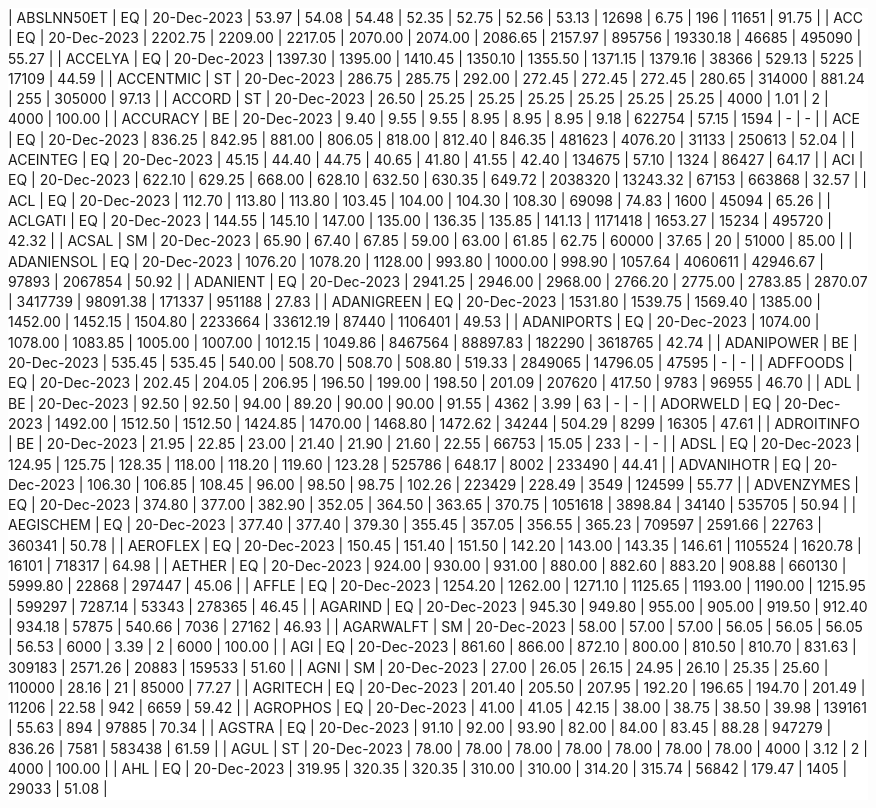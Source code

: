 | ABSLNN50ET | EQ | 20-Dec-2023 | 53.97 | 54.08 | 54.48 | 52.35 | 52.75 | 52.56 | 53.13 | 12698 | 6.75 | 196 | 11651 | 91.75 |
| ACC | EQ | 20-Dec-2023 | 2202.75 | 2209.00 | 2217.05 | 2070.00 | 2074.00 | 2086.65 | 2157.97 | 895756 | 19330.18 | 46685 | 495090 | 55.27 |
| ACCELYA | EQ | 20-Dec-2023 | 1397.30 | 1395.00 | 1410.45 | 1350.10 | 1355.50 | 1371.15 | 1379.16 | 38366 | 529.13 | 5225 | 17109 | 44.59 |
| ACCENTMIC | ST | 20-Dec-2023 | 286.75 | 285.75 | 292.00 | 272.45 | 272.45 | 272.45 | 280.65 | 314000 | 881.24 | 255 | 305000 | 97.13 |
| ACCORD | ST | 20-Dec-2023 | 26.50 | 25.25 | 25.25 | 25.25 | 25.25 | 25.25 | 25.25 | 4000 | 1.01 | 2 | 4000 | 100.00 |
| ACCURACY | BE | 20-Dec-2023 | 9.40 | 9.55 | 9.55 | 8.95 | 8.95 | 8.95 | 9.18 | 622754 | 57.15 | 1594 | - | - |
| ACE | EQ | 20-Dec-2023 | 836.25 | 842.95 | 881.00 | 806.05 | 818.00 | 812.40 | 846.35 | 481623 | 4076.20 | 31133 | 250613 | 52.04 |
| ACEINTEG | EQ | 20-Dec-2023 | 45.15 | 44.40 | 44.75 | 40.65 | 41.80 | 41.55 | 42.40 | 134675 | 57.10 | 1324 | 86427 | 64.17 |
| ACI | EQ | 20-Dec-2023 | 622.10 | 629.25 | 668.00 | 628.10 | 632.50 | 630.35 | 649.72 | 2038320 | 13243.32 | 67153 | 663868 | 32.57 |
| ACL | EQ | 20-Dec-2023 | 112.70 | 113.80 | 113.80 | 103.45 | 104.00 | 104.30 | 108.30 | 69098 | 74.83 | 1600 | 45094 | 65.26 |
| ACLGATI | EQ | 20-Dec-2023 | 144.55 | 145.10 | 147.00 | 135.00 | 136.35 | 135.85 | 141.13 | 1171418 | 1653.27 | 15234 | 495720 | 42.32 |
| ACSAL | SM | 20-Dec-2023 | 65.90 | 67.40 | 67.85 | 59.00 | 63.00 | 61.85 | 62.75 | 60000 | 37.65 | 20 | 51000 | 85.00 |
| ADANIENSOL | EQ | 20-Dec-2023 | 1076.20 | 1078.20 | 1128.00 | 993.80 | 1000.00 | 998.90 | 1057.64 | 4060611 | 42946.67 | 97893 | 2067854 | 50.92 |
| ADANIENT | EQ | 20-Dec-2023 | 2941.25 | 2946.00 | 2968.00 | 2766.20 | 2775.00 | 2783.85 | 2870.07 | 3417739 | 98091.38 | 171337 | 951188 | 27.83 |
| ADANIGREEN | EQ | 20-Dec-2023 | 1531.80 | 1539.75 | 1569.40 | 1385.00 | 1452.00 | 1452.15 | 1504.80 | 2233664 | 33612.19 | 87440 | 1106401 | 49.53 |
| ADANIPORTS | EQ | 20-Dec-2023 | 1074.00 | 1078.00 | 1083.85 | 1005.00 | 1007.00 | 1012.15 | 1049.86 | 8467564 | 88897.83 | 182290 | 3618765 | 42.74 |
| ADANIPOWER | BE | 20-Dec-2023 | 535.45 | 535.45 | 540.00 | 508.70 | 508.70 | 508.80 | 519.33 | 2849065 | 14796.05 | 47595 | - | - |
| ADFFOODS | EQ | 20-Dec-2023 | 202.45 | 204.05 | 206.95 | 196.50 | 199.00 | 198.50 | 201.09 | 207620 | 417.50 | 9783 | 96955 | 46.70 |
| ADL | BE | 20-Dec-2023 | 92.50 | 92.50 | 94.00 | 89.20 | 90.00 | 90.00 | 91.55 | 4362 | 3.99 | 63 | - | - |
| ADORWELD | EQ | 20-Dec-2023 | 1492.00 | 1512.50 | 1512.50 | 1424.85 | 1470.00 | 1468.80 | 1472.62 | 34244 | 504.29 | 8299 | 16305 | 47.61 |
| ADROITINFO | BE | 20-Dec-2023 | 21.95 | 22.85 | 23.00 | 21.40 | 21.90 | 21.60 | 22.55 | 66753 | 15.05 | 233 | - | - |
| ADSL | EQ | 20-Dec-2023 | 124.95 | 125.75 | 128.35 | 118.00 | 118.20 | 119.60 | 123.28 | 525786 | 648.17 | 8002 | 233490 | 44.41 |
| ADVANIHOTR | EQ | 20-Dec-2023 | 106.30 | 106.85 | 108.45 | 96.00 | 98.50 | 98.75 | 102.26 | 223429 | 228.49 | 3549 | 124599 | 55.77 |
| ADVENZYMES | EQ | 20-Dec-2023 | 374.80 | 377.00 | 382.90 | 352.05 | 364.50 | 363.65 | 370.75 | 1051618 | 3898.84 | 34140 | 535705 | 50.94 |
| AEGISCHEM | EQ | 20-Dec-2023 | 377.40 | 377.40 | 379.30 | 355.45 | 357.05 | 356.55 | 365.23 | 709597 | 2591.66 | 22763 | 360341 | 50.78 |
| AEROFLEX | EQ | 20-Dec-2023 | 150.45 | 151.40 | 151.50 | 142.20 | 143.00 | 143.35 | 146.61 | 1105524 | 1620.78 | 16101 | 718317 | 64.98 |
| AETHER | EQ | 20-Dec-2023 | 924.00 | 930.00 | 931.00 | 880.00 | 882.60 | 883.20 | 908.88 | 660130 | 5999.80 | 22868 | 297447 | 45.06 |
| AFFLE | EQ | 20-Dec-2023 | 1254.20 | 1262.00 | 1271.10 | 1125.65 | 1193.00 | 1190.00 | 1215.95 | 599297 | 7287.14 | 53343 | 278365 | 46.45 |
| AGARIND | EQ | 20-Dec-2023 | 945.30 | 949.80 | 955.00 | 905.00 | 919.50 | 912.40 | 934.18 | 57875 | 540.66 | 7036 | 27162 | 46.93 |
| AGARWALFT | SM | 20-Dec-2023 | 58.00 | 57.00 | 57.00 | 56.05 | 56.05 | 56.05 | 56.53 | 6000 | 3.39 | 2 | 6000 | 100.00 |
| AGI | EQ | 20-Dec-2023 | 861.60 | 866.00 | 872.10 | 800.00 | 810.50 | 810.70 | 831.63 | 309183 | 2571.26 | 20883 | 159533 | 51.60 |
| AGNI | SM | 20-Dec-2023 | 27.00 | 26.05 | 26.15 | 24.95 | 26.10 | 25.35 | 25.60 | 110000 | 28.16 | 21 | 85000 | 77.27 |
| AGRITECH | EQ | 20-Dec-2023 | 201.40 | 205.50 | 207.95 | 192.20 | 196.65 | 194.70 | 201.49 | 11206 | 22.58 | 942 | 6659 | 59.42 |
| AGROPHOS | EQ | 20-Dec-2023 | 41.00 | 41.05 | 42.15 | 38.00 | 38.75 | 38.50 | 39.98 | 139161 | 55.63 | 894 | 97885 | 70.34 |
| AGSTRA | EQ | 20-Dec-2023 | 91.10 | 92.00 | 93.90 | 82.00 | 84.00 | 83.45 | 88.28 | 947279 | 836.26 | 7581 | 583438 | 61.59 |
| AGUL | ST | 20-Dec-2023 | 78.00 | 78.00 | 78.00 | 78.00 | 78.00 | 78.00 | 78.00 | 4000 | 3.12 | 2 | 4000 | 100.00 |
| AHL | EQ | 20-Dec-2023 | 319.95 | 320.35 | 320.35 | 310.00 | 310.00 | 314.20 | 315.74 | 56842 | 179.47 | 1405 | 29033 | 51.08 |